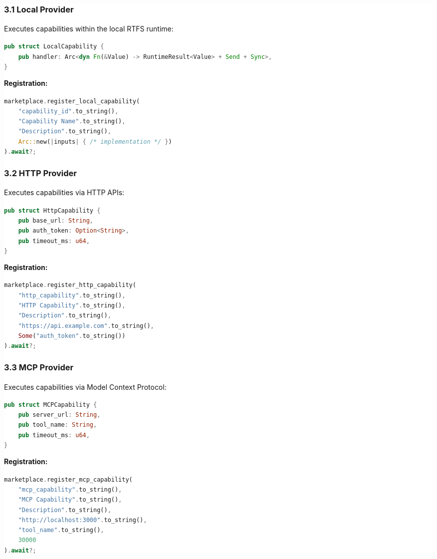 ### 3.1 Local Provider

Executes capabilities within the local RTFS runtime:

```rust
pub struct LocalCapability {
    pub handler: Arc<dyn Fn(&Value) -> RuntimeResult<Value> + Send + Sync>,
}
```

**Registration:**
```rust
marketplace.register_local_capability(
    "capability_id".to_string(),
    "Capability Name".to_string(),
    "Description".to_string(),
    Arc::new(|inputs| { /* implementation */ })
).await?;
```

### 3.2 HTTP Provider

Executes capabilities via HTTP APIs:

```rust
pub struct HttpCapability {
    pub base_url: String,
    pub auth_token: Option<String>,
    pub timeout_ms: u64,
}
```

**Registration:**
```rust
marketplace.register_http_capability(
    "http_capability".to_string(),
    "HTTP Capability".to_string(),
    "Description".to_string(),
    "https://api.example.com".to_string(),
    Some("auth_token".to_string())
).await?;
```

### 3.3 MCP Provider

Executes capabilities via Model Context Protocol:

```rust
pub struct MCPCapability {
    pub server_url: String,
    pub tool_name: String,
    pub timeout_ms: u64,
}
```

**Registration:**
```rust
marketplace.register_mcp_capability(
    "mcp_capability".to_string(),
    "MCP Capability".to_string(),
    "Description".to_string(),
    "http://localhost:3000".to_string(),
    "tool_name".to_string(),
    30000
).await?;
```
